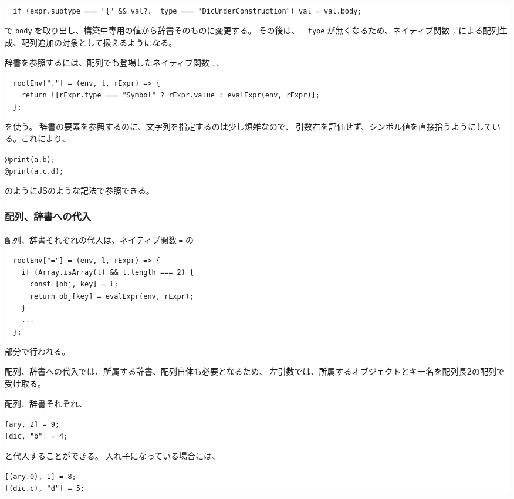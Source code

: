 ```
  if (expr.subtype === "{" && val?.__type === "DicUnderConstruction") val = val.body;
```

で `body` を取り出し、構築中専用の値から辞書そのものに変更する。
その後は、`__type` が無くなるため、ネイティブ関数 `,` による配列生成、配列追加の対象として扱えるようになる。

辞書を参照するには、配列でも登場したネイティブ関数 `.`、

```
  rootEnv["."] = (env, l, rExpr) => {
    return l[rExpr.type === "Symbol" ? rExpr.value : evalExpr(env, rExpr)];
  };
```

を使う。
辞書の要素を参照するのに、文字列を指定するのは少し煩雑なので、
引数右を評価せず、シンボル値を直接拾うようにしている。これにより、

```
@print(a.b);
@print(a.c.d);
```

のようにJSのような記法で参照できる。

### 配列、辞書への代入

配列、辞書それぞれの代入は、ネイティブ関数 `=` の

```
  rootEnv["="] = (env, l, rExpr) => {
    if (Array.isArray(l) && l.length === 2) {
      const [obj, key] = l;
      return obj[key] = evalExpr(env, rExpr);
    }
    ...
  };
```

部分で行われる。

配列、辞書への代入では、所属する辞書、配列自体も必要となるため、
左引数では、所属するオブジェクトとキー名を配列長2の配列で受け取る。

配列、辞書それぞれ、

```
[ary, 2] = 9;
[dic, "b"] = 4;
```

と代入することができる。
入れ子になっている場合には、

```
[(ary.0), 1] = 8;
[(dic.c), "d"] = 5;
```
